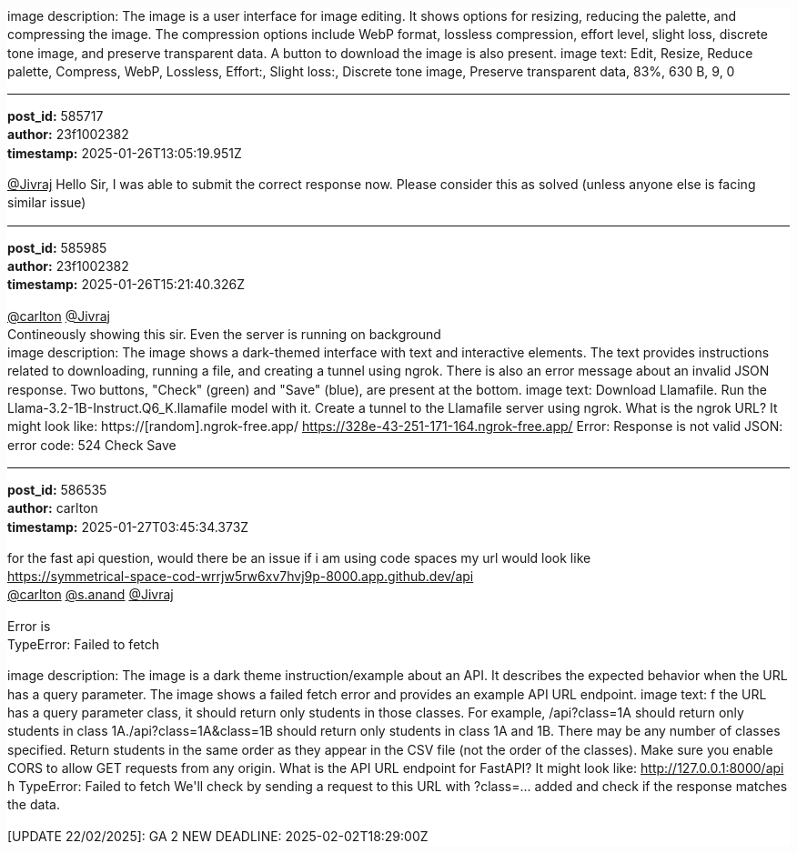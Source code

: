 image description: The image is a user interface for image editing. It shows options for resizing, reducing the palette, and compressing the image. The compression options include WebP format, lossless compression, effort level, slight loss, discrete tone image, and preserve transparent data. A button to download the image is also present.
image text: Edit, Resize, Reduce palette, Compress, WebP, Lossless, Effort:, Slight loss:, Discrete tone image, Preserve transparent data, 83%, 630 B, 9, 0

---

**post_id:** 585717  
**author:** 23f1002382  
**timestamp:** 2025-01-26T13:05:19.951Z

[@Jivraj](/u/jivraj) Hello Sir, I was able to submit the correct response now. Please consider this as solved (unless anyone else is facing similar issue)

---

**post_id:** 585985  
**author:** 23f1002382  
**timestamp:** 2025-01-26T15:21:40.326Z

[@carlton](/u/carlton) [@Jivraj](/u/jivraj)  
Contineously showing this sir. Even the server is running on background  
image description: The image shows a dark-themed interface with text and interactive elements. The text provides instructions related to downloading, running a file, and creating a tunnel using ngrok. There is also an error message about an invalid JSON response. Two buttons, "Check" (green) and "Save" (blue), are present at the bottom.
image text: Download Llamafile. Run the Llama-3.2-1B-Instruct.Q6\_K.llamafile model with it.
Create a tunnel to the Llamafile server using ngrok.
What is the ngrok URL? It might look like: https://[random].ngrok-free.app/
https://328e-43-251-171-164.ngrok-free.app/
Error: Response is not valid JSON: error code: 524
Check Save

---

**post_id:** 586535  
**author:** carlton  
**timestamp:** 2025-01-27T03:45:34.373Z

for the fast api question, would there be an issue if i am using code spaces my url would look like  
<https://symmetrical-space-cod-wrrjw5rw6xv7hvj9p-8000.app.github.dev/api>  
[@carlton](/u/carlton) [@s.anand](/u/s.anand) [@Jivraj](/u/jivraj)

Error is  
TypeError: Failed to fetch

image description: The image is a dark theme instruction/example about an API. It describes the expected behavior when the URL has a query parameter. The image shows a failed fetch error and provides an example API URL endpoint.
image text: f the URL has a query parameter class, it should return only students in those classes. For example, /api?class=1A should return only students in class 1A./api?class=1A&class=1B should return only students in class 1A and 1B. There may be any number of classes specified. Return students in the same order as they appear in the CSV file (not the order of the classes).
Make sure you enable CORS to allow GET requests from any origin.
What is the API URL endpoint for FastAPI? It might look like: http://127.0.0.1:8000/api
h
TypeError: Failed to fetch
We'll check by sending a request to this URL with ?class=... added and check if the response matches the data.


[UPDATE 22/02/2025]: GA 2 NEW DEADLINE: 2025-02-02T18:29:00Z